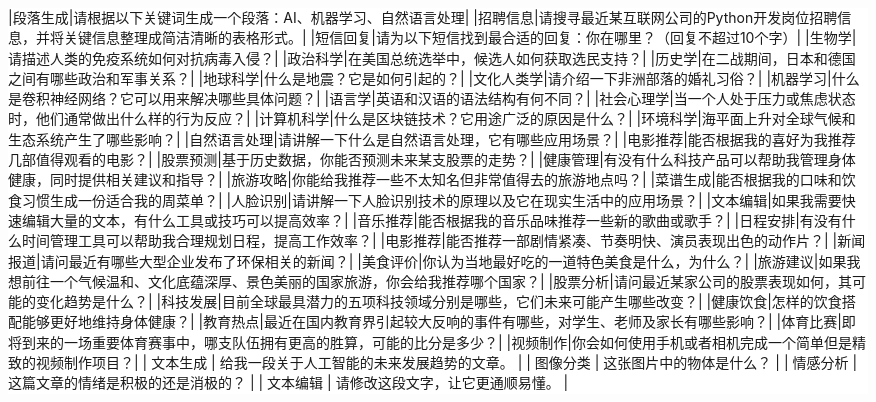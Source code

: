 |段落生成|请根据以下关键词生成一个段落：AI、机器学习、自然语言处理|
|招聘信息|请搜寻最近某互联网公司的Python开发岗位招聘信息，并将关键信息整理成简洁清晰的表格形式。|
|短信回复|请为以下短信找到最合适的回复：你在哪里？（回复不超过10个字）|
|生物学|请描述人类的免疫系统如何对抗病毒入侵？|
|政治科学|在美国总统选举中，候选人如何获取选民支持？|
|历史学|在二战期间，日本和德国之间有哪些政治和军事关系？|
|地球科学|什么是地震？它是如何引起的？|
|文化人类学|请介绍一下非洲部落的婚礼习俗？|
|机器学习|什么是卷积神经网络？它可以用来解决哪些具体问题？|
|语言学|英语和汉语的语法结构有何不同？|
|社会心理学|当一个人处于压力或焦虑状态时，他们通常做出什么样的行为反应？|
|计算机科学|什么是区块链技术？它用途广泛的原因是什么？|
|环境科学|海平面上升对全球气候和生态系统产生了哪些影响？|
|自然语言处理|请讲解一下什么是自然语言处理，它有哪些应用场景？|
|电影推荐|能否根据我的喜好为我推荐几部值得观看的电影？|
|股票预测|基于历史数据，你能否预测未来某支股票的走势？|
|健康管理|有没有什么科技产品可以帮助我管理身体健康，同时提供相关建议和指导？|
|旅游攻略|你能给我推荐一些不太知名但非常值得去的旅游地点吗？|
|菜谱生成|能否根据我的口味和饮食习惯生成一份适合我的周菜单？|
|人脸识别|请讲解一下人脸识别技术的原理以及它在现实生活中的应用场景？|
|文本编辑|如果我需要快速编辑大量的文本，有什么工具或技巧可以提高效率？|
|音乐推荐|能否根据我的音乐品味推荐一些新的歌曲或歌手？|
|日程安排|有没有什么时间管理工具可以帮助我合理规划日程，提高工作效率？|
|电影推荐|能否推荐一部剧情紧凑、节奏明快、演员表现出色的动作片？|
|新闻报道|请问最近有哪些大型企业发布了环保相关的新闻？|
|美食评价|你认为当地最好吃的一道特色美食是什么，为什么？|
|旅游建议|如果我想前往一个气候温和、文化底蕴深厚、景色美丽的国家旅游，你会给我推荐哪个国家？|
|股票分析|请问最近某家公司的股票表现如何，其可能的变化趋势是什么？|
|科技发展|目前全球最具潜力的五项科技领域分别是哪些，它们未来可能产生哪些改变？|
|健康饮食|怎样的饮食搭配能够更好地维持身体健康？|
|教育热点|最近在国内教育界引起较大反响的事件有哪些，对学生、老师及家长有哪些影响？|
|体育比赛|即将到来的一场重要体育赛事中，哪支队伍拥有更高的胜算，可能的比分是多少？|
|视频制作|你会如何使用手机或者相机完成一个简单但是精致的视频制作项目？|
| 文本生成     | 给我一段关于人工智能的未来发展趋势的文章。                                                               |
| 图像分类     | 这张图片中的物体是什么？                                                                                 |
| 情感分析     | 这篇文章的情绪是积极的还是消极的？                                                                   |
| 文本编辑     | 请修改这段文字，让它更通顺易懂。                                                         |